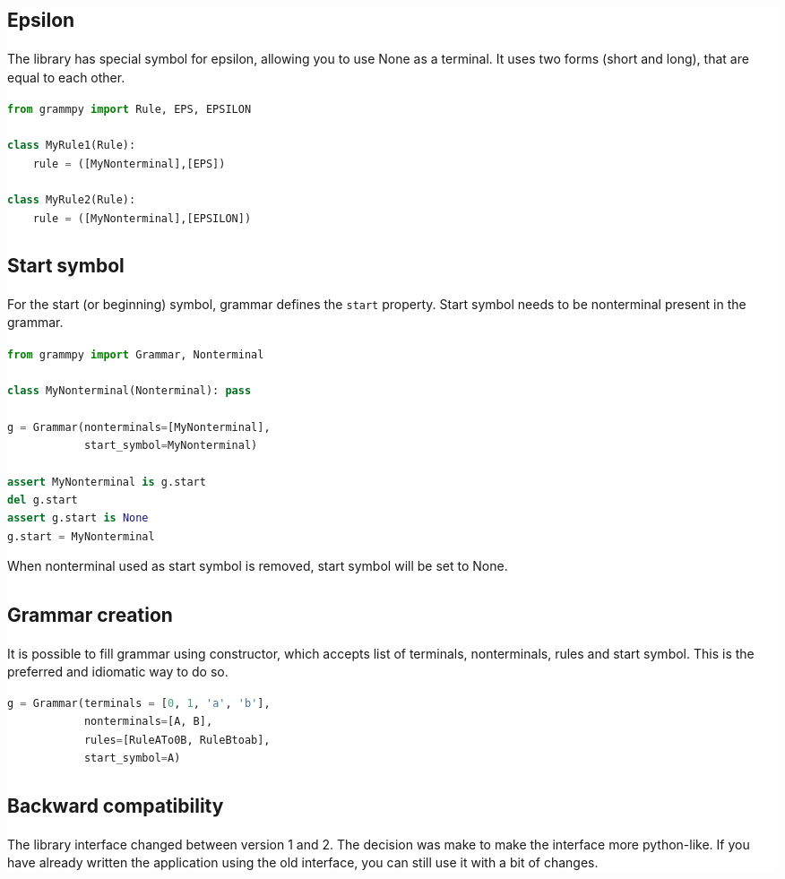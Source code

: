 ## Epsilon

The library has special symbol for epsilon, allowing you to use None as a terminal. It uses two forms (short and long), that are equal to each other.

```python
from grammpy import Rule, EPS, EPSILON

class MyRule1(Rule):
    rule = ([MyNonterminal],[EPS])
    
class MyRule2(Rule):
    rule = ([MyNonterminal],[EPSILON])
```


## Start symbol

For the start (or beginning) symbol, grammar defines the `start` property. Start symbol needs to be nonterminal present in the grammar.

```python
from grammpy import Grammar, Nonterminal

class MyNonterminal(Nonterminal): pass

g = Grammar(nonterminals=[MyNonterminal],
            start_symbol=MyNonterminal)
            
assert MyNonterminal is g.start
del g.start
assert g.start is None
g.start = MyNonterminal
```

When nonterminal used as start symbol is removed, start symbol will be set to None.

## Grammar creation

It is possible to fill grammar using constructor, which accepts list of terminals, nonterminals, rules and start symbol. This is the preferred and idiomatic way to do so.

```python
g = Grammar(terminals = [0, 1, 'a', 'b'],
            nonterminals=[A, B],
            rules=[RuleATo0B, RuleBtoab],
            start_symbol=A)
```

## Backward compatibility

The library interface changed between version 1 and 2. The decision was make to make the interface more python-like. If you have already written the application using the old interface, you can still use it with a bit of changes.
